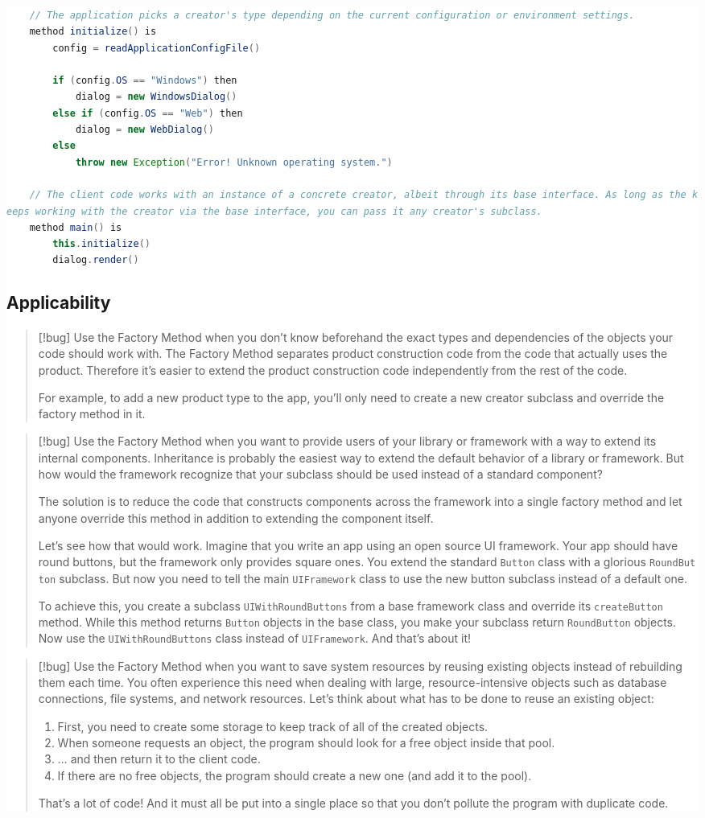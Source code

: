 ```java
    // The application picks a creator's type depending on the current configuration or environment settings.
    method initialize() is
        config = readApplicationConfigFile()

        if (config.OS == "Windows") then
            dialog = new WindowsDialog()
        else if (config.OS == "Web") then
            dialog = new WebDialog()
        else
            throw new Exception("Error! Unknown operating system.")

    // The client code works with an instance of a concrete creator, albeit through its base interface. As long as the keeps working with the creator via the base interface, you can pass it any creator's subclass.
    method main() is
        this.initialize()
        dialog.render()
```
## Applicability
> [!bug] Use the Factory Method when you don’t know beforehand the exact types and dependencies of the objects your code should work with.
> The Factory Method separates product construction code from the code that actually uses the product. Therefore it’s easier to extend the product construction code independently from the rest of the code.
> 
> For example, to add a new product type to the app, you’ll only need to create a new creator subclass and override the factory method in it.

> [!bug] Use the Factory Method when you want to provide users of your library or framework with a way to extend its internal components.
> Inheritance is probably the easiest way to extend the default behavior of a library or framework. But how would the framework recognize that your subclass should be used instead of a standard component?
> 
> The solution is to reduce the code that constructs components across the framework into a single factory method and let anyone override this method in addition to extending the component itself.
> 
> Let’s see how that would work. Imagine that you write an app using an open source UI framework. Your app should have round buttons, but the framework only provides square ones. You extend the standard `Button` class with a glorious `RoundButton` subclass. But now you need to tell the main `UIFramework` class to use the new button subclass instead of a default one.
> 
> To achieve this, you create a subclass `UIWithRoundButtons` from a base framework class and override its `createButton` method. While this method returns `Button` objects in the base class, you make your subclass return `RoundButton` objects. Now use the `UIWithRoundButtons` class instead of `UIFramework`. And that’s about it!

> [!bug] Use the Factory Method when you want to save system resources by reusing existing objects instead of rebuilding them each time.
> You often experience this need when dealing with large, resource-intensive objects such as database connections, file systems, and network resources.
> Let’s think about what has to be done to reuse an existing object:
> 1. First, you need to create some storage to keep track of all of the created objects.
> 2. When someone requests an object, the program should look for a free object inside that pool.
> 3. … and then return it to the client code.
> 4. If there are no free objects, the program should create a new one (and add it to the pool).
>
> That’s a lot of code! And it must all be put into a single place so that you don’t pollute the program with duplicate code.
>